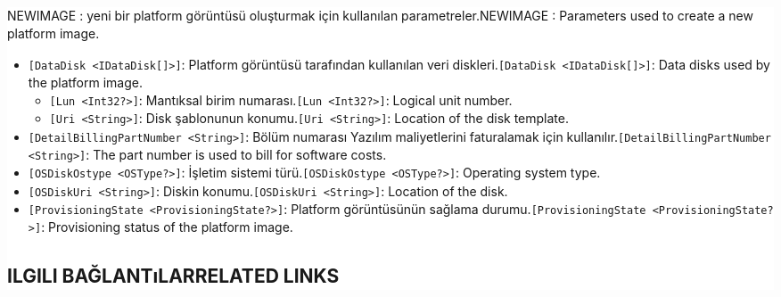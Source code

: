 <span data-ttu-id="1b786-183">NEWIMAGE <IPlatformImageParameters> : yeni bir platform görüntüsü oluşturmak için kullanılan parametreler.</span><span class="sxs-lookup"><span data-stu-id="1b786-183">NEWIMAGE <IPlatformImageParameters>: Parameters used to create a new platform image.</span></span>
  - <span data-ttu-id="1b786-184">`[DataDisk <IDataDisk[]>]`: Platform görüntüsü tarafından kullanılan veri diskleri.</span><span class="sxs-lookup"><span data-stu-id="1b786-184">`[DataDisk <IDataDisk[]>]`: Data disks used by the platform image.</span></span>
    - <span data-ttu-id="1b786-185">`[Lun <Int32?>]`: Mantıksal birim numarası.</span><span class="sxs-lookup"><span data-stu-id="1b786-185">`[Lun <Int32?>]`: Logical unit number.</span></span>
    - <span data-ttu-id="1b786-186">`[Uri <String>]`: Disk şablonunun konumu.</span><span class="sxs-lookup"><span data-stu-id="1b786-186">`[Uri <String>]`: Location of the disk template.</span></span>
  - <span data-ttu-id="1b786-187">`[DetailBillingPartNumber <String>]`: Bölüm numarası Yazılım maliyetlerini faturalamak için kullanılır.</span><span class="sxs-lookup"><span data-stu-id="1b786-187">`[DetailBillingPartNumber <String>]`: The part number is used to bill for software costs.</span></span>
  - <span data-ttu-id="1b786-188">`[OSDiskOstype <OSType?>]`: İşletim sistemi türü.</span><span class="sxs-lookup"><span data-stu-id="1b786-188">`[OSDiskOstype <OSType?>]`: Operating system type.</span></span>
  - <span data-ttu-id="1b786-189">`[OSDiskUri <String>]`: Diskin konumu.</span><span class="sxs-lookup"><span data-stu-id="1b786-189">`[OSDiskUri <String>]`: Location of the disk.</span></span>
  - <span data-ttu-id="1b786-190">`[ProvisioningState <ProvisioningState?>]`: Platform görüntüsünün sağlama durumu.</span><span class="sxs-lookup"><span data-stu-id="1b786-190">`[ProvisioningState <ProvisioningState?>]`: Provisioning status of the platform image.</span></span>

## <span data-ttu-id="1b786-191">ILGILI BAĞLANTıLAR</span><span class="sxs-lookup"><span data-stu-id="1b786-191">RELATED LINKS</span></span>

